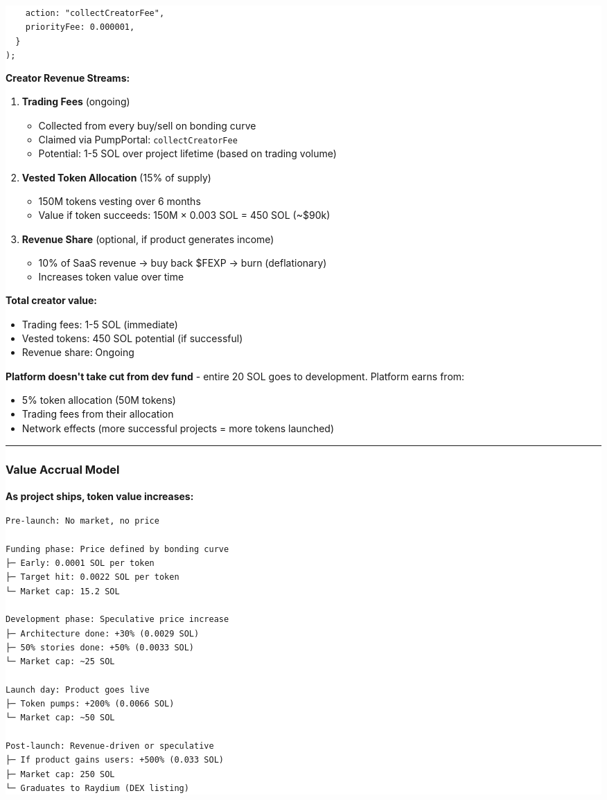 ```
    action: "collectCreatorFee",
    priorityFee: 0.000001,
  }
);
```

**Creator Revenue Streams:**

1. **Trading Fees** (ongoing)
   - Collected from every buy/sell on bonding curve
   - Claimed via PumpPortal: `collectCreatorFee`
   - Potential: 1-5 SOL over project lifetime (based on trading volume)

2. **Vested Token Allocation** (15% of supply)
   - 150M tokens vesting over 6 months
   - Value if token succeeds: 150M × 0.003 SOL = 450 SOL (~$90k)

3. **Revenue Share** (optional, if product generates income)
   - 10% of SaaS revenue → buy back $FEXP → burn (deflationary)
   - Increases token value over time

**Total creator value:**
- Trading fees: 1-5 SOL (immediate)
- Vested tokens: 450 SOL potential (if successful)
- Revenue share: Ongoing

**Platform doesn't take cut from dev fund** - entire 20 SOL goes to development. Platform earns from:
- 5% token allocation (50M tokens)
- Trading fees from their allocation
- Network effects (more successful projects = more tokens launched)

---

### Value Accrual Model

**As project ships, token value increases:**

```
Pre-launch: No market, no price

Funding phase: Price defined by bonding curve
├─ Early: 0.0001 SOL per token
├─ Target hit: 0.0022 SOL per token
└─ Market cap: 15.2 SOL

Development phase: Speculative price increase
├─ Architecture done: +30% (0.0029 SOL)
├─ 50% stories done: +50% (0.0033 SOL)
└─ Market cap: ~25 SOL

Launch day: Product goes live
├─ Token pumps: +200% (0.0066 SOL)
└─ Market cap: ~50 SOL

Post-launch: Revenue-driven or speculative
├─ If product gains users: +500% (0.033 SOL)
├─ Market cap: 250 SOL
└─ Graduates to Raydium (DEX listing)
```
